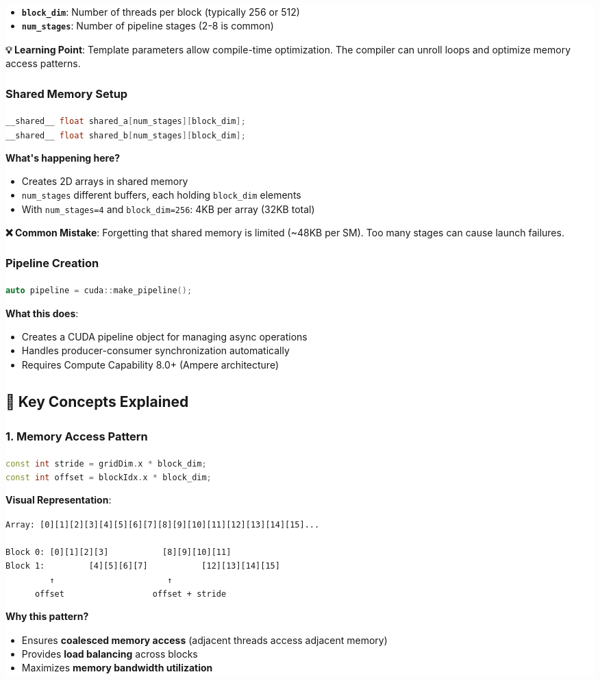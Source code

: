 - **`block_dim`**: Number of threads per block (typically 256 or 512)
- **`num_stages`**: Number of pipeline stages (2-8 is common)

**💡 Learning Point**: Template parameters allow compile-time optimization. The compiler can unroll loops and optimize memory access patterns.

### Shared Memory Setup

```cpp
__shared__ float shared_a[num_stages][block_dim];
__shared__ float shared_b[num_stages][block_dim];
```

**What's happening here?**
- Creates 2D arrays in shared memory
- `num_stages` different buffers, each holding `block_dim` elements
- With `num_stages=4` and `block_dim=256`: 4KB per array (32KB total)

**❌ Common Mistake**: Forgetting that shared memory is limited (~48KB per SM). Too many stages can cause launch failures.

### Pipeline Creation

```cpp
auto pipeline = cuda::make_pipeline();
```

**What this does**:
- Creates a CUDA pipeline object for managing async operations
- Handles producer-consumer synchronization automatically
- Requires Compute Capability 8.0+ (Ampere architecture)

## 🧠 Key Concepts Explained

### 1. Memory Access Pattern

```cpp
const int stride = gridDim.x * block_dim;
const int offset = blockIdx.x * block_dim;
```

**Visual Representation**:
```
Array: [0][1][2][3][4][5][6][7][8][9][10][11][12][13][14][15]...

Block 0: [0][1][2][3]           [8][9][10][11]
Block 1:         [4][5][6][7]           [12][13][14][15]
         ↑                       ↑
      offset                  offset + stride
```

**Why this pattern?**
- Ensures **coalesced memory access** (adjacent threads access adjacent memory)
- Provides **load balancing** across blocks
- Maximizes **memory bandwidth utilization**
